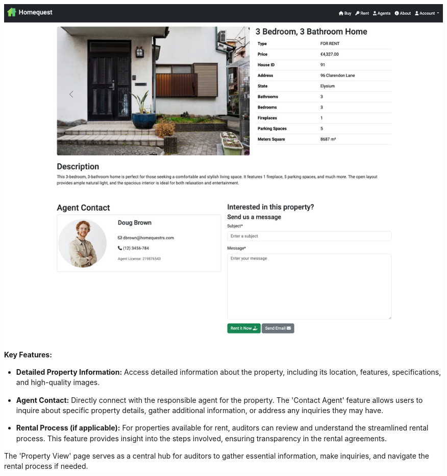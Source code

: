 ![property-view-page](./README/property-view-page.png)

**Key Features:**

- **Detailed Property Information:** Access detailed information about the
  property, including its location, features, specifications, and high-quality
  images.

- **Agent Contact:** Directly connect with the responsible agent for the
  property. The 'Contact Agent' feature allows users to inquire about
  specific property details, gather additional information, or address any
  inquiries they may have.

- **Rental Process (if applicable):** For properties available for rent,
  auditors can review and understand the streamlined rental process. This
  feature provides insight into the steps involved, ensuring transparency in
  the rental agreements.

The 'Property View' page serves as a central hub for auditors to gather
essential information, make inquiries, and navigate the rental process if
needed.
